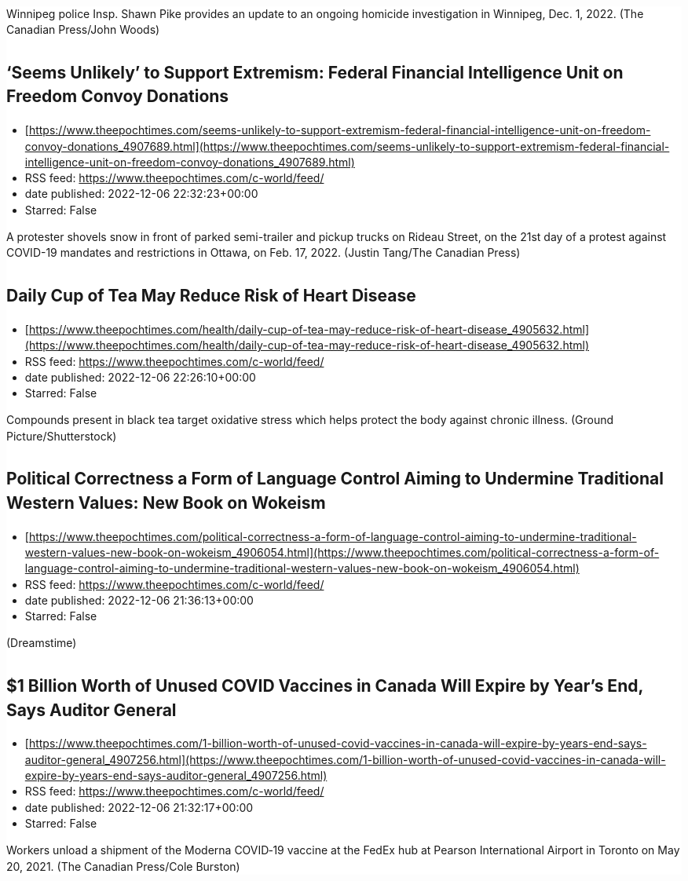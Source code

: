 Winnipeg police Insp. Shawn Pike provides an update to an ongoing homicide investigation in Winnipeg, Dec. 1, 2022. (The Canadian Press/John Woods)

## ‘Seems Unlikely’ to Support Extremism: Federal Financial Intelligence Unit on Freedom Convoy Donations
 - [https://www.theepochtimes.com/seems-unlikely-to-support-extremism-federal-financial-intelligence-unit-on-freedom-convoy-donations_4907689.html](https://www.theepochtimes.com/seems-unlikely-to-support-extremism-federal-financial-intelligence-unit-on-freedom-convoy-donations_4907689.html)
 - RSS feed: https://www.theepochtimes.com/c-world/feed/
 - date published: 2022-12-06 22:32:23+00:00
 - Starred: False

A protester shovels snow in front of parked semi-trailer and pickup trucks on Rideau Street, on the 21st day of a protest against COVID-19 mandates and restrictions in Ottawa, on Feb. 17, 2022. (Justin Tang/The Canadian Press)

## Daily Cup of Tea May Reduce Risk of Heart Disease
 - [https://www.theepochtimes.com/health/daily-cup-of-tea-may-reduce-risk-of-heart-disease_4905632.html](https://www.theepochtimes.com/health/daily-cup-of-tea-may-reduce-risk-of-heart-disease_4905632.html)
 - RSS feed: https://www.theepochtimes.com/c-world/feed/
 - date published: 2022-12-06 22:26:10+00:00
 - Starred: False

Compounds present in black tea target oxidative stress which helps protect the body against chronic illness. (Ground Picture/Shutterstock)

## Political Correctness a Form of Language Control Aiming to Undermine Traditional Western Values: New Book on Wokeism
 - [https://www.theepochtimes.com/political-correctness-a-form-of-language-control-aiming-to-undermine-traditional-western-values-new-book-on-wokeism_4906054.html](https://www.theepochtimes.com/political-correctness-a-form-of-language-control-aiming-to-undermine-traditional-western-values-new-book-on-wokeism_4906054.html)
 - RSS feed: https://www.theepochtimes.com/c-world/feed/
 - date published: 2022-12-06 21:36:13+00:00
 - Starred: False

(Dreamstime)

## $1 Billion Worth of Unused COVID Vaccines in Canada Will Expire by Year’s End, Says Auditor General
 - [https://www.theepochtimes.com/1-billion-worth-of-unused-covid-vaccines-in-canada-will-expire-by-years-end-says-auditor-general_4907256.html](https://www.theepochtimes.com/1-billion-worth-of-unused-covid-vaccines-in-canada-will-expire-by-years-end-says-auditor-general_4907256.html)
 - RSS feed: https://www.theepochtimes.com/c-world/feed/
 - date published: 2022-12-06 21:32:17+00:00
 - Starred: False

Workers unload a shipment of the Moderna COVID‑19 vaccine at the FedEx hub at Pearson International Airport in Toronto on May 20, 2021. (The Canadian Press/Cole Burston)
